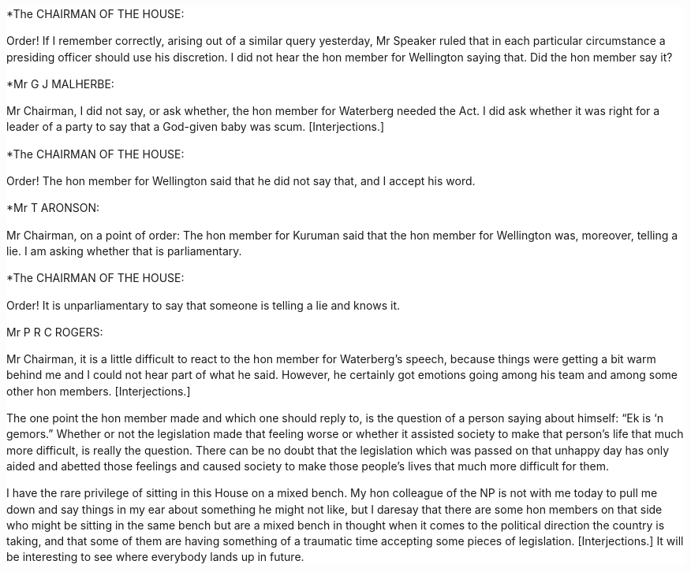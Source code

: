 <speech by="#chairman_of_the_house">

<from>*The <person refersTo="hansard_za">CHAIRMAN OF THE HOUSE</person>:</from>

<p>Order! If I remember correctly, arising out of a similar query yesterday, Mr Speaker ruled that in each particular circumstance a presiding officer should use his discretion. I did not hear the hon member for Wellington saying that. Did the hon member say it?</p>

</speech>

<speech by="#malherbe">

<from>*Mr <person refersTo="hansard_za">G J MALHERBE</person>:</from>

<p>Mr Chairman, I did not say, or ask whether, the hon member for Waterberg needed the Act. I did ask whether it was right for a leader of a party to say that a God-given baby was scum. [Interjections.]</p>

</speech>

<speech by="#chairman_of_the_house">

<from>*The <person refersTo="hansard_za">CHAIRMAN OF THE HOUSE</person>:</from>

<p>Order! The hon member for Wellington said that he did not say that, and I accept his word.</p>

</speech>

<speech by="#aronson">

<from>*Mr <person refersTo="hansard_za">T ARONSON</person>:</from>

<p>Mr Chairman, on a point of order: The hon member for Kuruman said that the hon member for Wellington was, moreover, telling a lie. I am asking whether that is parliamentary.</p>

</speech>

<speech by="#chairman_of_the_house">

<from>*The <person refersTo="hansard_za">CHAIRMAN OF THE HOUSE</person>:</from>

<p>Order! It is unparliamentary to say that someone is telling a lie and knows it.</p>

</speech>

<speech by="#rogers">

<from>Mr <person refersTo="hansard_za">P R C ROGERS</person>:</from>

<p>Mr Chairman, it is a little difficult to react to the hon member for Waterberg&#x2019;s speech, because things were getting a bit warm behind me and I could not hear part of what he said. However, he certainly got emotions going among his team and among some other hon members. [Interjections.]</p>

<p>The one point the hon member made and which one should reply to, is the question of a person saying about himself: &#x201C;Ek is &#x2018;n gemors.&#x201D; Whether or not the legislation made that feeling worse or whether it assisted society to make that person&#x2019;s life that much more difficult, is really the question. There can be no doubt that the legislation which was passed on that unhappy day has only aided and abetted those feelings and caused society to make those people&#x2019;s lives that much more difficult for them.</p>

<p>I have the rare privilege of sitting in this House on a mixed bench. My hon colleague of the NP is not with me today to pull me down and say things in my ear about something he might not like, but I daresay that there are some hon members on that side who might be sitting in the same bench but are a mixed bench in thought when it comes to the political direction the country is taking, and that some of them are having something of a traumatic time accepting some pieces of legislation. [Interjections.] It will be interesting to see where everybody lands up in future.</p>
